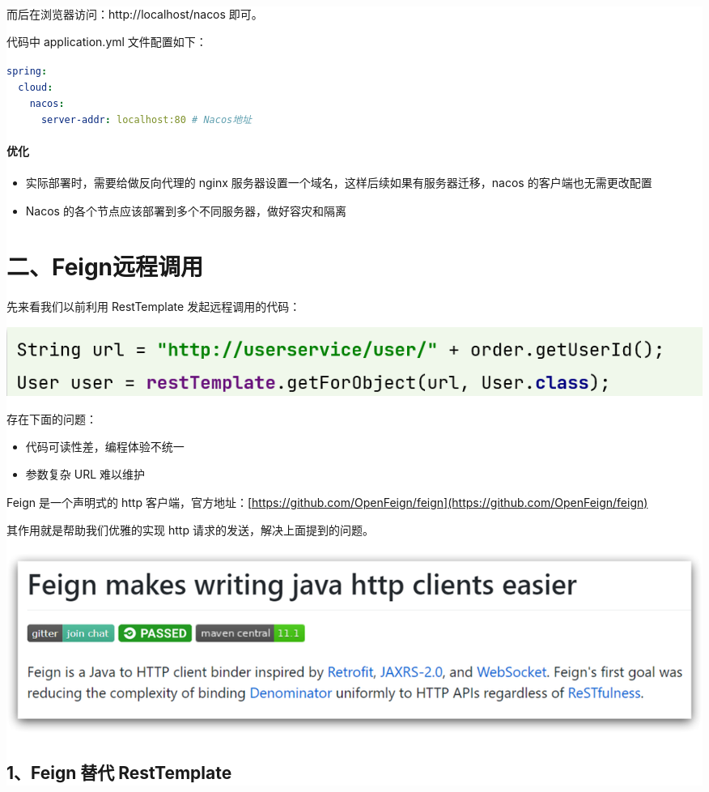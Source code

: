 而后在浏览器访问：http://localhost/nacos 即可。

代码中 application.yml 文件配置如下：

```yaml
spring:
  cloud:
    nacos:
      server-addr: localhost:80 # Nacos地址
```

#### 优化

- 实际部署时，需要给做反向代理的 nginx 服务器设置一个域名，这样后续如果有服务器迁移，nacos 的客户端也无需更改配置

- Nacos 的各个节点应该部署到多个不同服务器，做好容灾和隔离

# 二、Feign远程调用

先来看我们以前利用 RestTemplate 发起远程调用的代码：

![image26](assets/image26.png)

存在下面的问题：

* 代码可读性差，编程体验不统一

* 参数复杂 URL 难以维护



Feign 是一个声明式的 http 客户端，官方地址：[https://github.com/OpenFeign/feign](https://github.com/OpenFeign/feign)

其作用就是帮助我们优雅的实现 http 请求的发送，解决上面提到的问题。

![image27](assets/image27.png)

## 1、Feign 替代 RestTemplate
